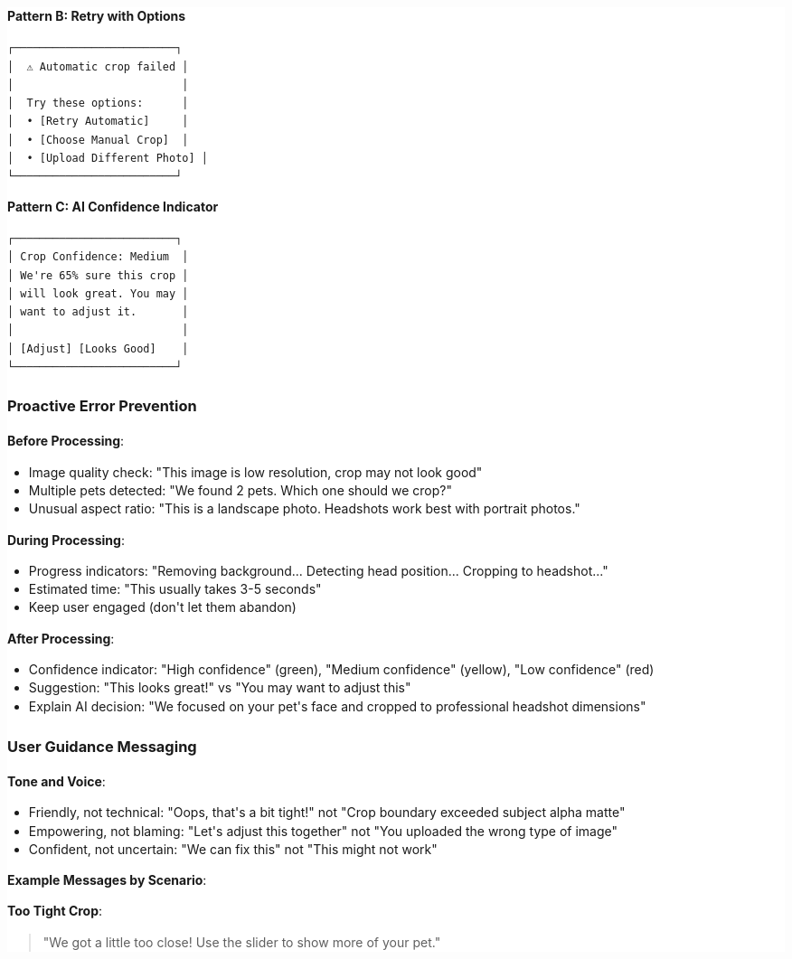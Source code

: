 **Pattern B: Retry with Options**
```
┌─────────────────────────┐
│  ⚠️ Automatic crop failed │
│                          │
│  Try these options:      │
│  • [Retry Automatic]     │
│  • [Choose Manual Crop]  │
│  • [Upload Different Photo] │
└─────────────────────────┘
```

**Pattern C: AI Confidence Indicator**
```
┌─────────────────────────┐
│ Crop Confidence: Medium  │
│ We're 65% sure this crop │
│ will look great. You may │
│ want to adjust it.       │
│                          │
│ [Adjust] [Looks Good]    │
└─────────────────────────┘
```

### Proactive Error Prevention

**Before Processing**:
- Image quality check: "This image is low resolution, crop may not look good"
- Multiple pets detected: "We found 2 pets. Which one should we crop?"
- Unusual aspect ratio: "This is a landscape photo. Headshots work best with portrait photos."

**During Processing**:
- Progress indicators: "Removing background... Detecting head position... Cropping to headshot..."
- Estimated time: "This usually takes 3-5 seconds"
- Keep user engaged (don't let them abandon)

**After Processing**:
- Confidence indicator: "High confidence" (green), "Medium confidence" (yellow), "Low confidence" (red)
- Suggestion: "This looks great!" vs "You may want to adjust this"
- Explain AI decision: "We focused on your pet's face and cropped to professional headshot dimensions"

### User Guidance Messaging

**Tone and Voice**:
- Friendly, not technical: "Oops, that's a bit tight!" not "Crop boundary exceeded subject alpha matte"
- Empowering, not blaming: "Let's adjust this together" not "You uploaded the wrong type of image"
- Confident, not uncertain: "We can fix this" not "This might not work"

**Example Messages by Scenario**:

**Too Tight Crop**:
> "We got a little too close! Use the slider to show more of your pet."

